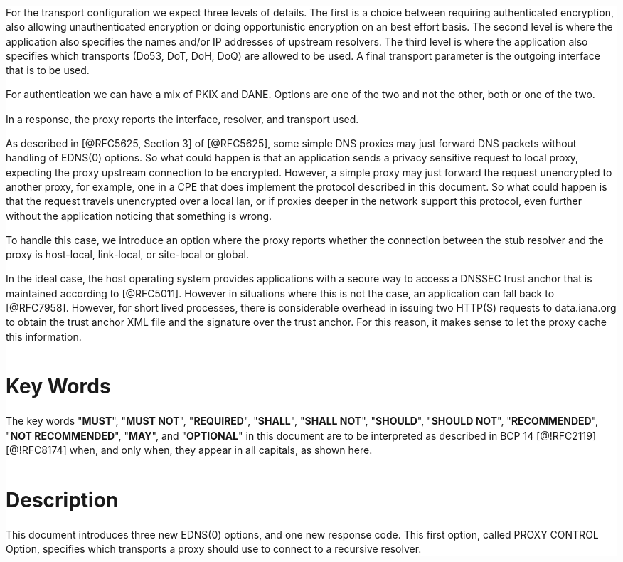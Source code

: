 For the transport configuration we expect three levels of details. The
first is a choice between requiring authenticated encryption, also allowing unauthenticated encryption or doing opportunistic encryption on an best effort basis. The second level is where the application also
specifies the names and/or IP addresses of upstream resolvers. The
third level is where the application also specifies which transports
(Do53, DoT, DoH, DoQ) are allowed to be used. A final transport parameter
is the outgoing interface that is to be used.

For authentication we can have a mix of PKIX and DANE. Options are one of
the two and not the other, both or one of the two.

In a response, the proxy reports the interface, resolver, and transport
used.

As described in [@RFC5625, Section 3] of [@RFC5625], some simple DNS proxies
may just forward DNS packets without handling of EDNS(0) options.
So what could happen is that an application sends a privacy sensitive
request to local proxy,
expecting the proxy upstream connection to be encrypted. However, a simple
proxy may just forward the request unencrypted to another proxy, for example,
one in a CPE that does implement the protocol described in this document. So
what could happen is that the request travels unencrypted over a local lan,
or if proxies deeper in the network support this protocol, even further
without the application noticing that something is wrong.

To handle this case, we introduce an option where the proxy reports
whether the connection between the stub resolver and the proxy is
host-local, link-local, or site-local or global.

In the ideal case, the host operating system provides applications with a
secure way to access a DNSSEC trust anchor that is maintained according to
[@RFC5011]. However in situations where this is not the case, an application
can fall back to [@RFC7958]. However, for short lived processes, there is
considerable overhead in issuing two HTTP(S) requests to data.iana.org to
obtain the trust anchor XML file and the signature over the trust anchor.
For this reason, it makes sense to let the proxy cache this information.

# Key Words

The key words "**MUST**", "**MUST NOT**", "**REQUIRED**", "**SHALL**", "**SHALL NOT**",
"**SHOULD**", "**SHOULD NOT**", "**RECOMMENDED**", "**NOT RECOMMENDED**", "**MAY**", and
"**OPTIONAL**" in this document are to be interpreted as described in BCP 14 [@!RFC2119] [@!RFC8174]
when, and only when, they appear in all capitals, as shown here.

# Description

This document introduces three new EDNS(0) options, and one new response code.
This first option, called PROXY CONTROL Option, specifies which transports
a proxy should use to connect to a recursive resolver.
